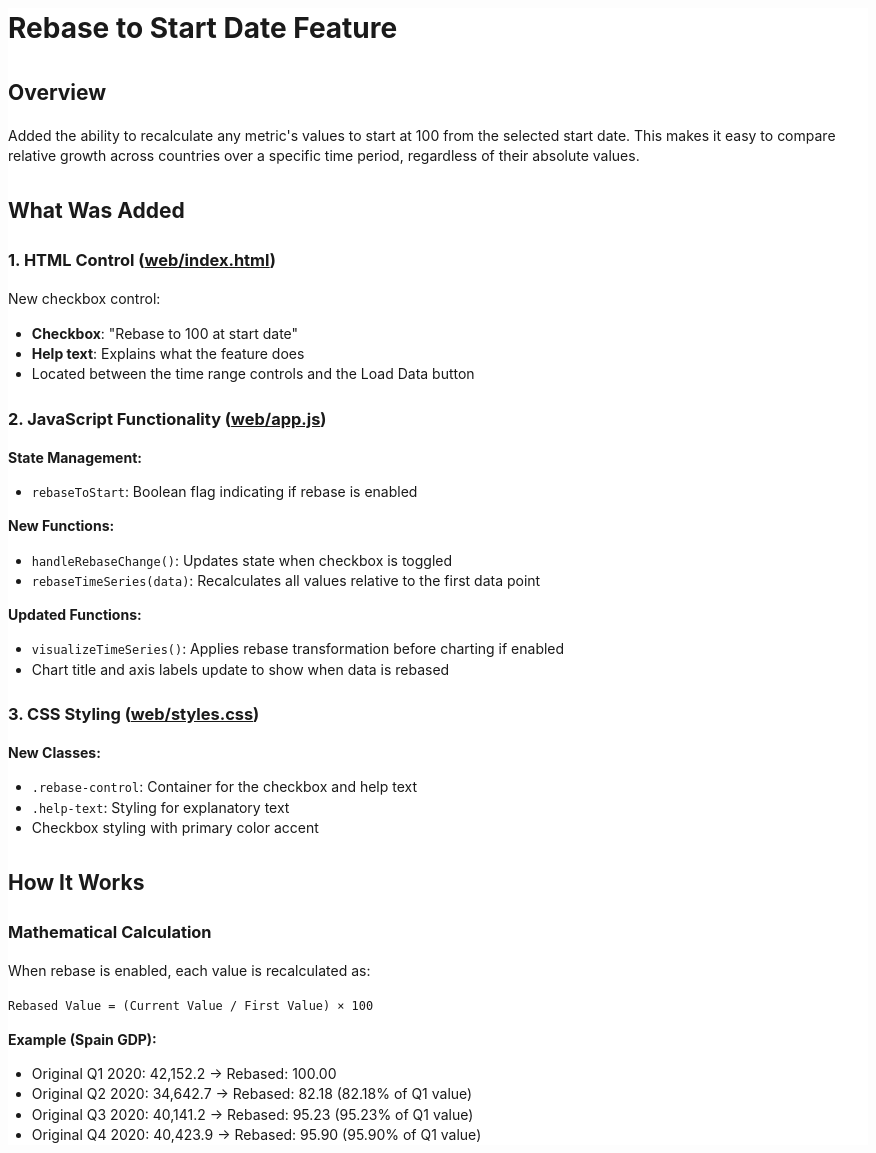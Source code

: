 # Rebase to Start Date Feature

## Overview

Added the ability to recalculate any metric's values to start at 100 from the selected start date. This makes it easy to compare relative growth across countries over a specific time period, regardless of their absolute values.

## What Was Added

### 1. HTML Control ([web/index.html](web/index.html))

New checkbox control:
- **Checkbox**: "Rebase to 100 at start date"
- **Help text**: Explains what the feature does
- Located between the time range controls and the Load Data button

### 2. JavaScript Functionality ([web/app.js](web/app.js))

**State Management:**
- `rebaseToStart`: Boolean flag indicating if rebase is enabled

**New Functions:**
- `handleRebaseChange()`: Updates state when checkbox is toggled
- `rebaseTimeSeries(data)`: Recalculates all values relative to the first data point

**Updated Functions:**
- `visualizeTimeSeries()`: Applies rebase transformation before charting if enabled
- Chart title and axis labels update to show when data is rebased

### 3. CSS Styling ([web/styles.css](web/styles.css))

**New Classes:**
- `.rebase-control`: Container for the checkbox and help text
- `.help-text`: Styling for explanatory text
- Checkbox styling with primary color accent

## How It Works

### Mathematical Calculation

When rebase is enabled, each value is recalculated as:

```
Rebased Value = (Current Value / First Value) × 100
```

**Example (Spain GDP):**
- Original Q1 2020: 42,152.2 → Rebased: 100.00
- Original Q2 2020: 34,642.7 → Rebased: 82.18 (82.18% of Q1 value)
- Original Q3 2020: 40,141.2 → Rebased: 95.23 (95.23% of Q1 value)
- Original Q4 2020: 40,423.9 → Rebased: 95.90 (95.90% of Q1 value)
